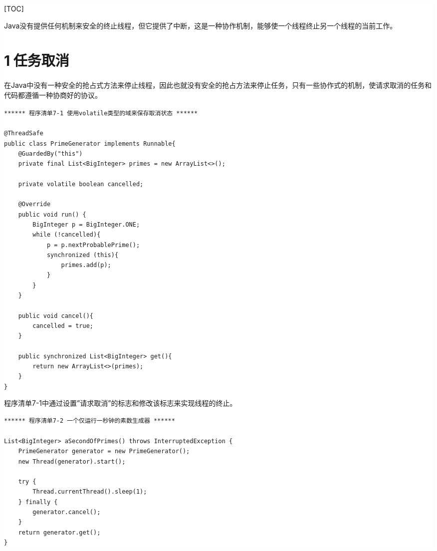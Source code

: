 [TOC]

Java没有提供任何机制来安全的终止线程，但它提供了中断，这是一种协作机制，能够使一个线程终止另一个线程的当前工作。



# 1 任务取消

在Java中没有一种安全的抢占式方法来停止线程，因此也就没有安全的抢占方法来停止任务，只有一些协作式的机制，使请求取消的任务和代码都遵循一种协商好的协议。

```
****** 程序清单7-1 使用volatile类型的域来保存取消状态 ******

@ThreadSafe
public class PrimeGenerator implements Runnable{
    @GuardedBy("this")
    private final List<BigInteger> primes = new ArrayList<>();
    
    private volatile boolean cancelled;

    @Override
    public void run() {
        BigInteger p = BigInteger.ONE;
        while (!cancelled){
            p = p.nextProbablePrime();
            synchronized (this){
                primes.add(p);
            }
        }
    }
    
    public void cancel(){
        cancelled = true;
    }
    
    public synchronized List<BigInteger> get(){
        return new ArrayList<>(primes);
    }
}
```

程序清单7-1中通过设置”请求取消”的标志和修改该标志来实现线程的终止。



```
****** 程序清单7-2 一个仅运行一秒钟的素数生成器 ******

List<BigInteger> aSecondOfPrimes() throws InterruptedException {
    PrimeGenerator generator = new PrimeGenerator();
    new Thread(generator).start();

    try {
        Thread.currentThread().sleep(1);
    } finally {
        generator.cancel();
    }
    return generator.get();
}
```
